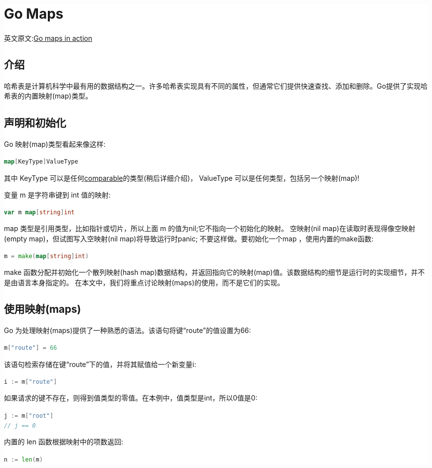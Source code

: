 # Go Maps


英文原文:[Go maps in action](https://go.dev/blog/maps)

## 介绍

哈希表是计算机科学中最有用的数据结构之一。许多哈希表实现具有不同的属性，但通常它们提供快速查找、添加和删除。Go提供了实现哈希表的内置映射(map)类型。

## 声明和初始化

Go 映射(map)类型看起来像这样:
```go
map[KeyType]ValueType
```

其中 KeyType 可以是任何[comparable](https://go.dev/ref/spec#Comparison_operators)的类型(稍后详细介绍)，
ValueType 可以是任何类型，包括另一个映射(map)!

变量 m 是字符串键到 int 值的映射:
```go
var m map[string]int
```

map 类型是引用类型，比如指针或切片，所以上面 m 的值为nil;它不指向一个初始化的映射。
空映射(nil map)在读取时表现得像空映射(empty map)，但试图写入空映射(nil map)将导致运行时panic; 不要这样做。要初始化一个map ，使用内置的make函数:
```go
m = make(map[string]int)
```

make 函数分配并初始化一个散列映射(hash map)数据结构，并返回指向它的映射(map)值。该数据结构的细节是运行时的实现细节，并不是由语言本身指定的。
在本文中，我们将重点讨论映射(maps)的使用，而不是它们的实现。

## 使用映射(maps)

Go 为处理映射(maps)提供了一种熟悉的语法。该语句将键“route”的值设置为66:
```go
m["route"] = 66
```

该语句检索存储在键“route”下的值，并将其赋值给一个新变量i:
```go
i := m["route"]
```

如果请求的键不存在，则得到值类型的零值。在本例中，值类型是int，所以0值是0:
```go
j := m["root"]
// j == 0
```

内置的 len 函数根据映射中的项数返回:
```go
n := len(m)
```
